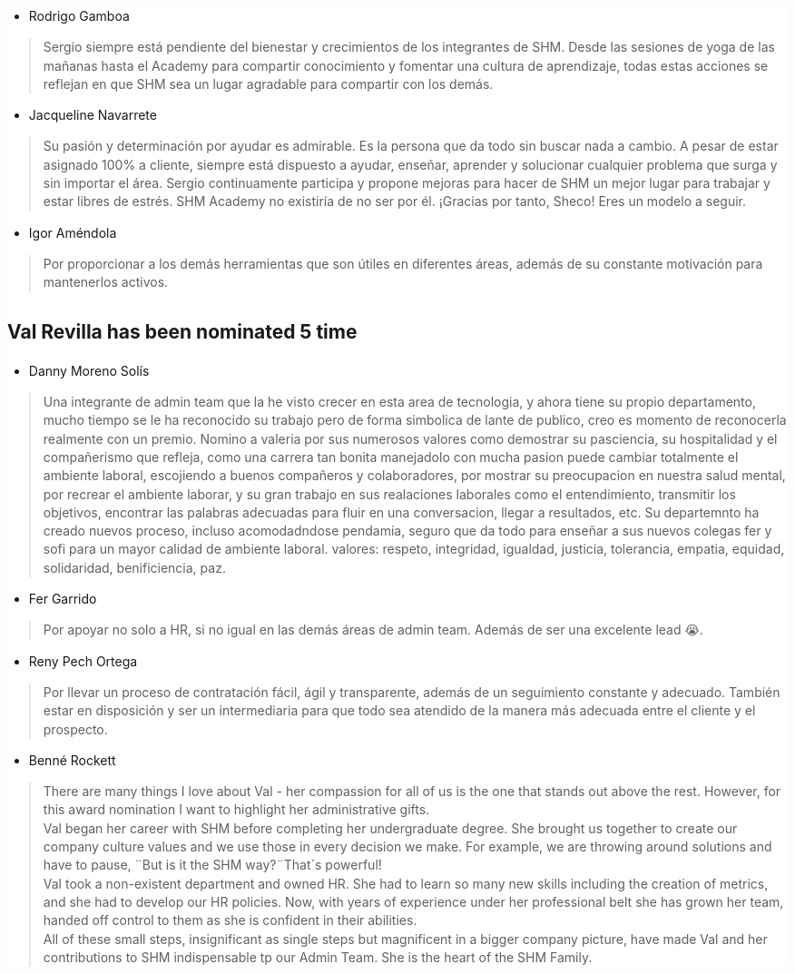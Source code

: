 * Rodrigo Gamboa

> Sergio siempre está pendiente del bienestar y crecimientos de los integrantes de SHM. Desde las sesiones de yoga de las mañanas hasta el Academy para compartir conocimiento y fomentar una cultura de aprendizaje, todas estas acciones se reflejan en que SHM sea un lugar agradable para compartir con los demás.

* Jacqueline Navarrete

> Su pasión y determinación por ayudar es admirable. Es la persona que da todo sin buscar nada a cambio. A pesar de estar asignado 100% a cliente, siempre está dispuesto a ayudar, enseñar, aprender y solucionar cualquier problema que surga y sin importar el área. Sergio continuamente participa y propone mejoras para hacer de SHM un mejor lugar para trabajar y estar libres de estrés. SHM Academy no existiría de no ser por él. ¡Gracias por tanto, Sheco! Eres un modelo a seguir.

* Igor Améndola

> Por proporcionar a los demás herramientas que son útiles en diferentes áreas, además de su constante motivación para mantenerlos activos.

Val Revilla has been nominated 5 time
-----------------

* Danny Moreno Solís

> Una integrante de admin team que la he visto crecer en esta area de tecnologia, y ahora tiene su propio departamento, mucho tiempo se le ha reconocido su trabajo pero de forma simbolica de lante de publico, creo es momento de reconocerla realmente con un premio.
> Nomino a valeria por sus numerosos valores como demostrar su pasciencia, su hospitalidad y el compañerismo que refleja, como una carrera tan bonita manejadolo con mucha pasion puede cambiar totalmente el ambiente laboral, escojiendo a buenos compañeros y colaboradores, por mostrar su preocupacion en nuestra salud mental, por recrear el ambiente laborar, y su gran trabajo en sus realaciones laborales como el entendimiento, transmitir los objetivos, encontrar las palabras adecuadas para fluir en una conversacion, llegar a resultados, etc.
> Su departemnto ha creado nuevos proceso, incluso acomodadndose pendamia, seguro que da todo para enseñar a sus nuevos colegas fer y sofi para un mayor calidad de ambiente laboral.
> valores: respeto, integridad, igualdad, justicia, tolerancia, empatia, equidad, solidaridad, benificiencia, paz.

* Fer Garrido

> Por apoyar no solo a HR, si no igual en las demás áreas de admin team. Además de ser una excelente lead 😭.

* Reny Pech Ortega

> Por llevar un proceso de contratación fácil, ágil y transparente, además de un seguimiento constante y adecuado. También estar en disposición y ser un intermediaria para que todo sea atendido de la manera más adecuada entre el cliente y el prospecto.

* Benné Rockett

> There are many things I love about Val - her compassion for all of us is the one that stands out above the rest. However, for this award nomination I want to highlight her administrative gifts.  
> Val began her career with SHM before completing her undergraduate degree. She brought us together to create our company culture values and we use those in every decision we make. For example, we are throwing around solutions and have to pause, ¨But is it the SHM way?¨That´s powerful!  
> Val took a non-existent department and owned HR. She had to learn so many new skills including the creation of metrics, and she had to develop our HR policies. Now, with years of experience under her professional belt she has grown her team, handed off control to them as she is confident in their abilities.  
> All of these small steps, insignificant as single steps but magnificent in a bigger company picture, have made Val and her contributions to SHM indispensable tp our Admin Team. She is the heart of the SHM Family.
